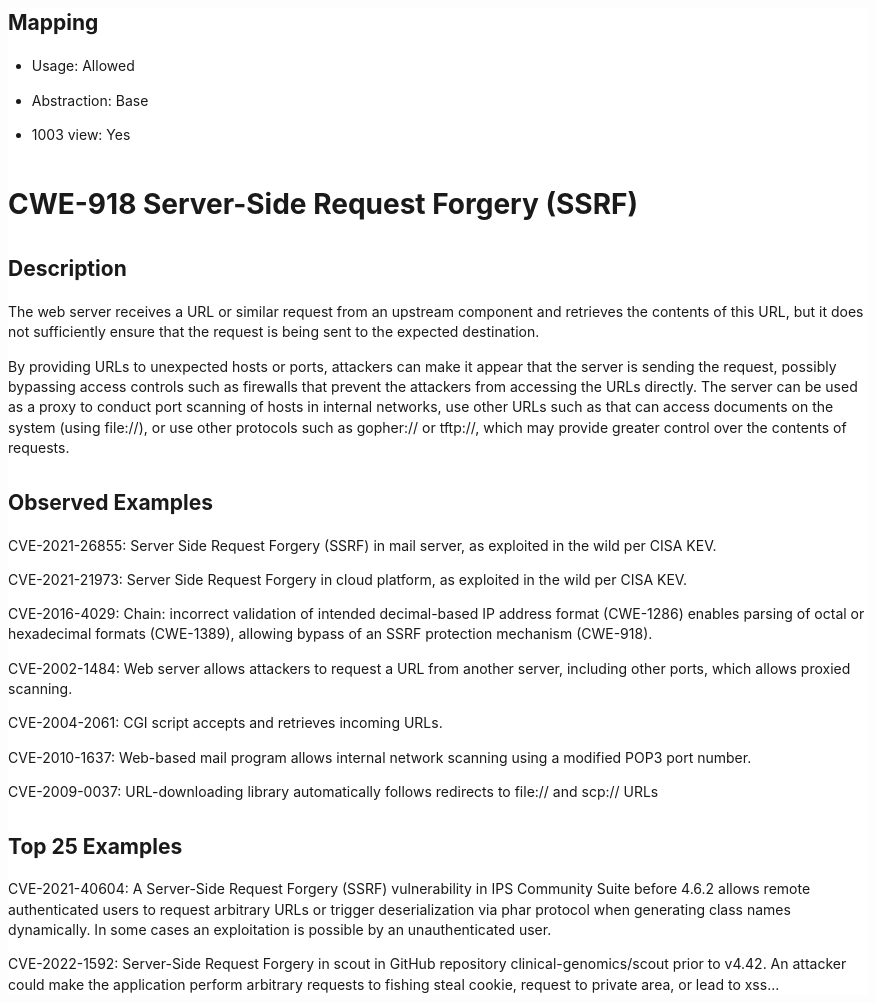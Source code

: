 ## Mapping

- Usage: Allowed

- Abstraction: Base

- 1003 view: Yes

# CWE-918 Server-Side Request Forgery (SSRF)

## Description

The web server receives a URL or similar request from an upstream component and retrieves the contents of this URL, but it does not sufficiently ensure that the request is being sent to the expected destination.

By providing URLs to unexpected hosts or ports, attackers can make it appear that the server is sending the request, possibly bypassing access controls such as firewalls that prevent the attackers from accessing the URLs directly. The server can be used as a proxy to conduct port scanning of hosts in internal networks, use other URLs such as that can access documents on the system (using file://), or use other protocols such as gopher:// or tftp://, which may provide greater control over the contents of requests.

## Observed Examples

CVE-2021-26855: Server Side Request Forgery (SSRF) in mail server, as exploited in the wild per CISA KEV.

CVE-2021-21973: Server Side Request Forgery in cloud platform, as exploited in the wild per CISA KEV.

CVE-2016-4029: Chain: incorrect validation of intended decimal-based IP address format (CWE-1286) enables parsing of octal or hexadecimal formats (CWE-1389), allowing bypass of an SSRF protection mechanism (CWE-918).

CVE-2002-1484: Web server allows attackers to request a URL from another server, including other ports, which allows proxied scanning.

CVE-2004-2061: CGI script accepts and retrieves incoming URLs.

CVE-2010-1637: Web-based mail program allows internal network scanning using a modified POP3 port number.

CVE-2009-0037: URL-downloading library automatically follows redirects to file:// and scp:// URLs

## Top 25 Examples

CVE-2021-40604: A Server-Side Request Forgery (SSRF) vulnerability in IPS Community Suite before 4.6.2 allows remote authenticated users to request arbitrary URLs or trigger deserialization via phar protocol when generating class names dynamically. In some cases an exploitation is possible by an unauthenticated user.

CVE-2022-1592: Server-Side Request Forgery in scout in GitHub repository clinical-genomics/scout prior to v4.42. An attacker could make the application perform arbitrary requests to fishing steal cookie, request to private area, or lead to xss...
